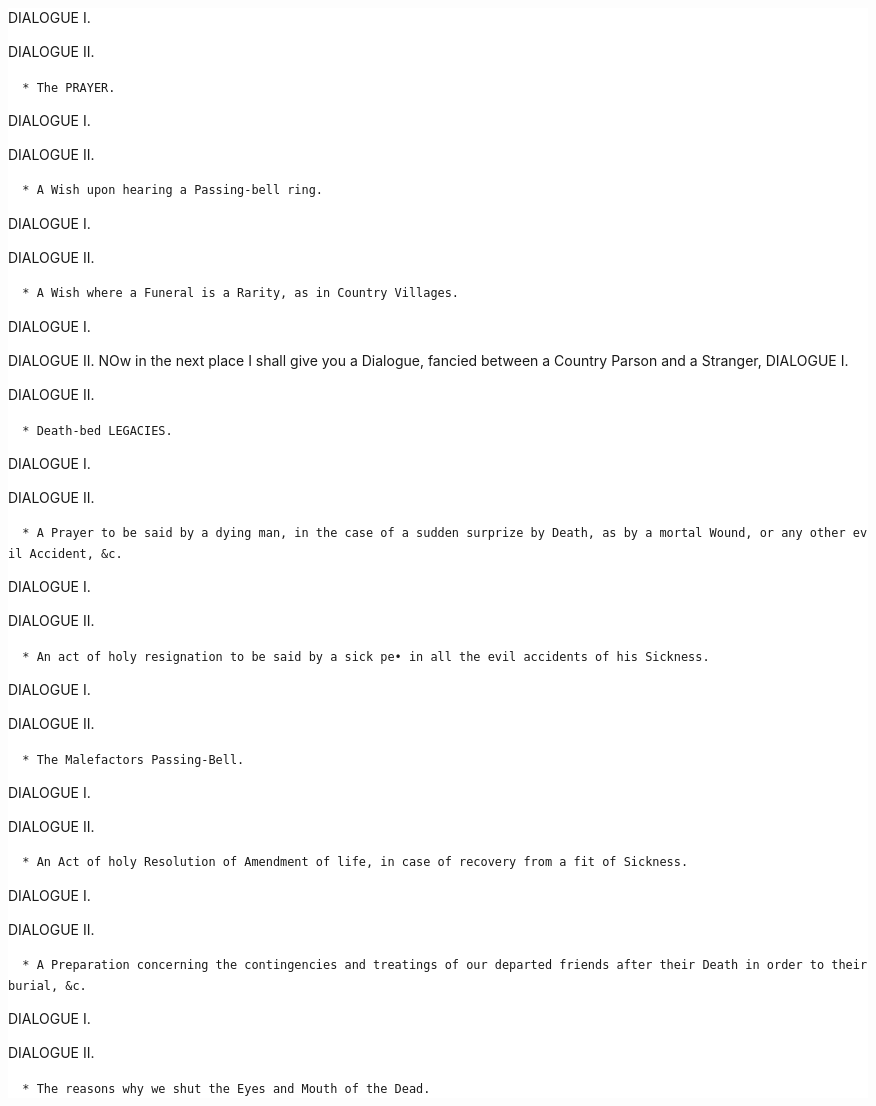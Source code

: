 DIALOGUE I.

DIALOGUE II.

      * The PRAYER.

DIALOGUE I.

DIALOGUE II.

      * A Wish upon hearing a Passing-bell ring.

DIALOGUE I.

DIALOGUE II.

      * A Wish where a Funeral is a Rarity, as in Country Villages.

DIALOGUE I.

DIALOGUE II.
NOw in the next place I shall give you a Dialogue, fancied between a Country Parson and a Stranger, 
DIALOGUE I.

DIALOGUE II.

      * Death-bed LEGACIES.

DIALOGUE I.

DIALOGUE II.

      * A Prayer to be said by a dying man, in the case of a sudden surprize by Death, as by a mortal Wound, or any other evil Accident, &c.

DIALOGUE I.

DIALOGUE II.

      * An act of holy resignation to be said by a sick pe• in all the evil accidents of his Sickness.

DIALOGUE I.

DIALOGUE II.

      * The Malefactors Passing-Bell.

DIALOGUE I.

DIALOGUE II.

      * An Act of holy Resolution of Amendment of life, in case of recovery from a fit of Sickness.

DIALOGUE I.

DIALOGUE II.

      * A Preparation concerning the contingencies and treatings of our departed friends after their Death in order to their burial, &c.

DIALOGUE I.

DIALOGUE II.

      * The reasons why we shut the Eyes and Mouth of the Dead.
